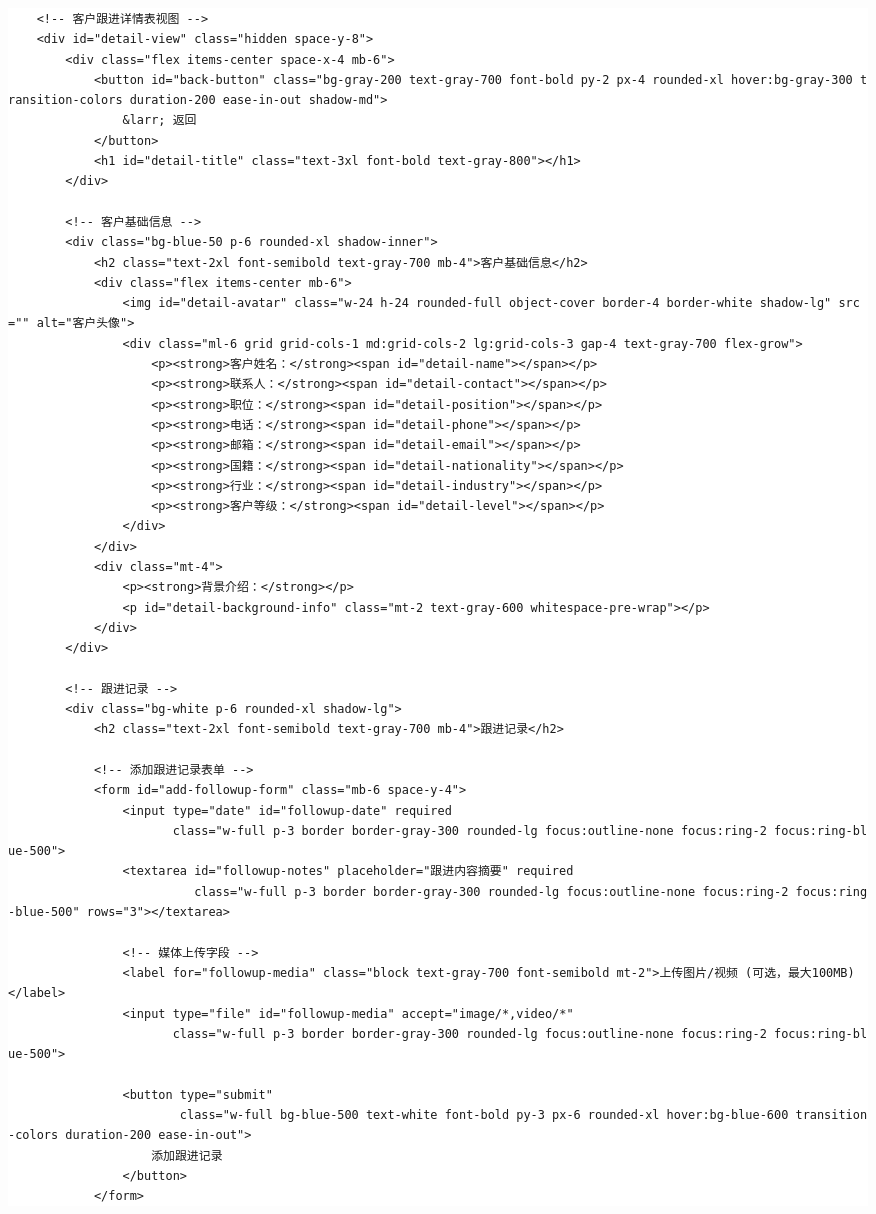         <!-- 客户跟进详情表视图 -->
        <div id="detail-view" class="hidden space-y-8">
            <div class="flex items-center space-x-4 mb-6">
                <button id="back-button" class="bg-gray-200 text-gray-700 font-bold py-2 px-4 rounded-xl hover:bg-gray-300 transition-colors duration-200 ease-in-out shadow-md">
                    &larr; 返回
                </button>
                <h1 id="detail-title" class="text-3xl font-bold text-gray-800"></h1>
            </div>

            <!-- 客户基础信息 -->
            <div class="bg-blue-50 p-6 rounded-xl shadow-inner">
                <h2 class="text-2xl font-semibold text-gray-700 mb-4">客户基础信息</h2>
                <div class="flex items-center mb-6">
                    <img id="detail-avatar" class="w-24 h-24 rounded-full object-cover border-4 border-white shadow-lg" src="" alt="客户头像">
                    <div class="ml-6 grid grid-cols-1 md:grid-cols-2 lg:grid-cols-3 gap-4 text-gray-700 flex-grow">
                        <p><strong>客户姓名：</strong><span id="detail-name"></span></p>
                        <p><strong>联系人：</strong><span id="detail-contact"></span></p>
                        <p><strong>职位：</strong><span id="detail-position"></span></p>
                        <p><strong>电话：</strong><span id="detail-phone"></span></p>
                        <p><strong>邮箱：</strong><span id="detail-email"></span></p>
                        <p><strong>国籍：</strong><span id="detail-nationality"></span></p>
                        <p><strong>行业：</strong><span id="detail-industry"></span></p>
                        <p><strong>客户等级：</strong><span id="detail-level"></span></p>
                    </div>
                </div>
                <div class="mt-4">
                    <p><strong>背景介绍：</strong></p>
                    <p id="detail-background-info" class="mt-2 text-gray-600 whitespace-pre-wrap"></p>
                </div>
            </div>

            <!-- 跟进记录 -->
            <div class="bg-white p-6 rounded-xl shadow-lg">
                <h2 class="text-2xl font-semibold text-gray-700 mb-4">跟进记录</h2>

                <!-- 添加跟进记录表单 -->
                <form id="add-followup-form" class="mb-6 space-y-4">
                    <input type="date" id="followup-date" required
                           class="w-full p-3 border border-gray-300 rounded-lg focus:outline-none focus:ring-2 focus:ring-blue-500">
                    <textarea id="followup-notes" placeholder="跟进内容摘要" required
                              class="w-full p-3 border border-gray-300 rounded-lg focus:outline-none focus:ring-2 focus:ring-blue-500" rows="3"></textarea>
                    
                    <!-- 媒体上传字段 -->
                    <label for="followup-media" class="block text-gray-700 font-semibold mt-2">上传图片/视频 (可选，最大100MB)</label>
                    <input type="file" id="followup-media" accept="image/*,video/*"
                           class="w-full p-3 border border-gray-300 rounded-lg focus:outline-none focus:ring-2 focus:ring-blue-500">
                    
                    <button type="submit"
                            class="w-full bg-blue-500 text-white font-bold py-3 px-6 rounded-xl hover:bg-blue-600 transition-colors duration-200 ease-in-out">
                        添加跟进记录
                    </button>
                </form>
